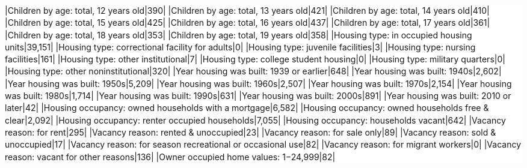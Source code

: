 |Children by age: total, 12 years old|390|
|Children by age: total, 13 years old|421|
|Children by age: total, 14 years old|410|
|Children by age: total, 15 years old|425|
|Children by age: total, 16 years old|437|
|Children by age: total, 17 years old|361|
|Children by age: total, 18 years old|353|
|Children by age: total, 19 years old|358|
|Housing type: in occupied housing units|39,151|
|Housing type: correctional facility for adults|0|
|Housing type: juvenile facilities|3|
|Housing type: nursing facilities|161|
|Housing type: other institutional|7|
|Housing type: college student housing|0|
|Housing type: military quarters|0|
|Housing type: other noninstitutional|320|
|Year housing was built: 1939 or earlier|648|
|Year housing was built: 1940s|2,602|
|Year housing was built: 1950s|5,209|
|Year housing was built: 1960s|2,507|
|Year housing was built: 1970s|2,154|
|Year housing was built: 1980s|1,714|
|Year housing was built: 1990s|631|
|Year housing was built: 2000s|891|
|Year housing was built: 2010 or later|42|
|Housing occupancy: owned households with a mortgage|6,582|
|Housing occupancy: owned households free & clear|2,092|
|Housing occupancy: renter occupied households|7,055|
|Housing occupancy: households vacant|642|
|Vacancy reason: for rent|295|
|Vacancy reason: rented & unoccupied|23|
|Vacancy reason: for sale only|89|
|Vacancy reason: sold & unoccupied|17|
|Vacancy reason: for season recreational or occasional use|82|
|Vacancy reason: for migrant workers|0|
|Vacancy reason: vacant for other reasons|136|
|Owner occupied home values: $1-$24,999|82|